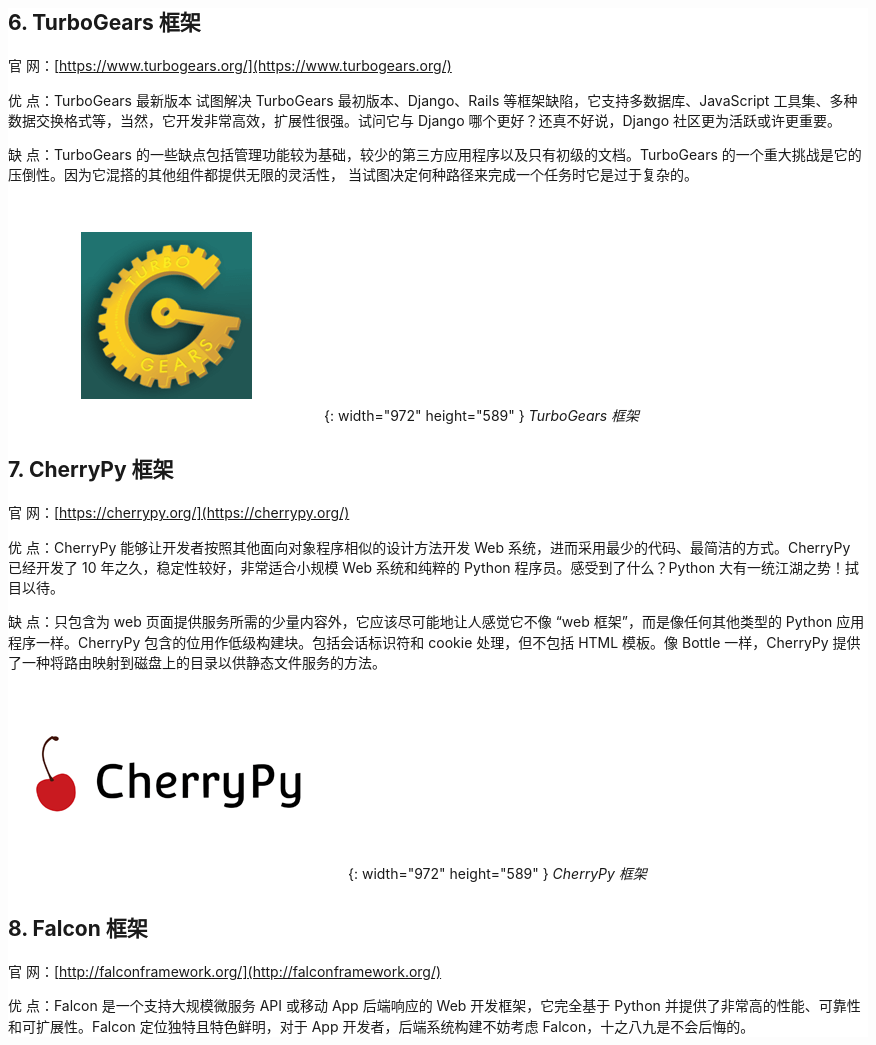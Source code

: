 ## 6. TurboGears 框架

官 网：[https://www.turbogears.org/](https://www.turbogears.org/)

优 点：TurboGears 最新版本 试图解决 TurboGears 最初版本、Django、Rails 等框架缺陷，它支持多数据库、JavaScript 工具集、多种数据交换格式等，当然，它开发非常高效，扩展性很强。试问它与 Django 哪个更好？还真不好说，Django 社区更为活跃或许更重要。

缺 点：TurboGears 的一些缺点包括管理功能较为基础，较少的第三方应用程序以及只有初级的文档。TurboGears 的一个重大挑战是它的压倒性。因为它混搭的其他组件都提供无限的灵活性， 当试图决定何种路径来完成一个任务时它是过于复杂的。

![TurboGears 框架](/assets/img/commons/PythonFrame/TurboGears.png){: width="972" height="589" }
_TurboGears 框架_

## 7. CherryPy 框架

官 网：[https://cherrypy.org/](https://cherrypy.org/)

优 点：CherryPy 能够让开发者按照其他面向对象程序相似的设计方法开发 Web 系统，进而采用最少的代码、最简洁的方式。CherryPy 已经开发了 10 年之久，稳定性较好，非常适合小规模 Web 系统和纯粹的 Python 程序员。感受到了什么？Python 大有一统江湖之势！拭目以待。

缺 点：只包含为 web 页面提供服务所需的少量内容外，它应该尽可能地让人感觉它不像 “web 框架”，而是像任何其他类型的 Python 应用程序一样。CherryPy 包含的位用作低级构建块。包括会话标识符和 cookie 处理，但不包括 HTML 模板。像 Bottle 一样，CherryPy 提供了一种将路由映射到磁盘上的目录以供静态文件服务的方法。

![CherryPy 框架](/assets/img/commons/PythonFrame/CherryPy.png){: width="972" height="589" }
_CherryPy 框架_

## 8. Falcon 框架

官 网：[http://falconframework.org/](http://falconframework.org/)

优 点：Falcon 是一个支持大规模微服务 API 或移动 App 后端响应的 Web 开发框架，它完全基于 Python 并提供了非常高的性能、可靠性和可扩展性。Falcon 定位独特且特色鲜明，对于 App 开发者，后端系统构建不妨考虑 Falcon，十之八九是不会后悔的。
